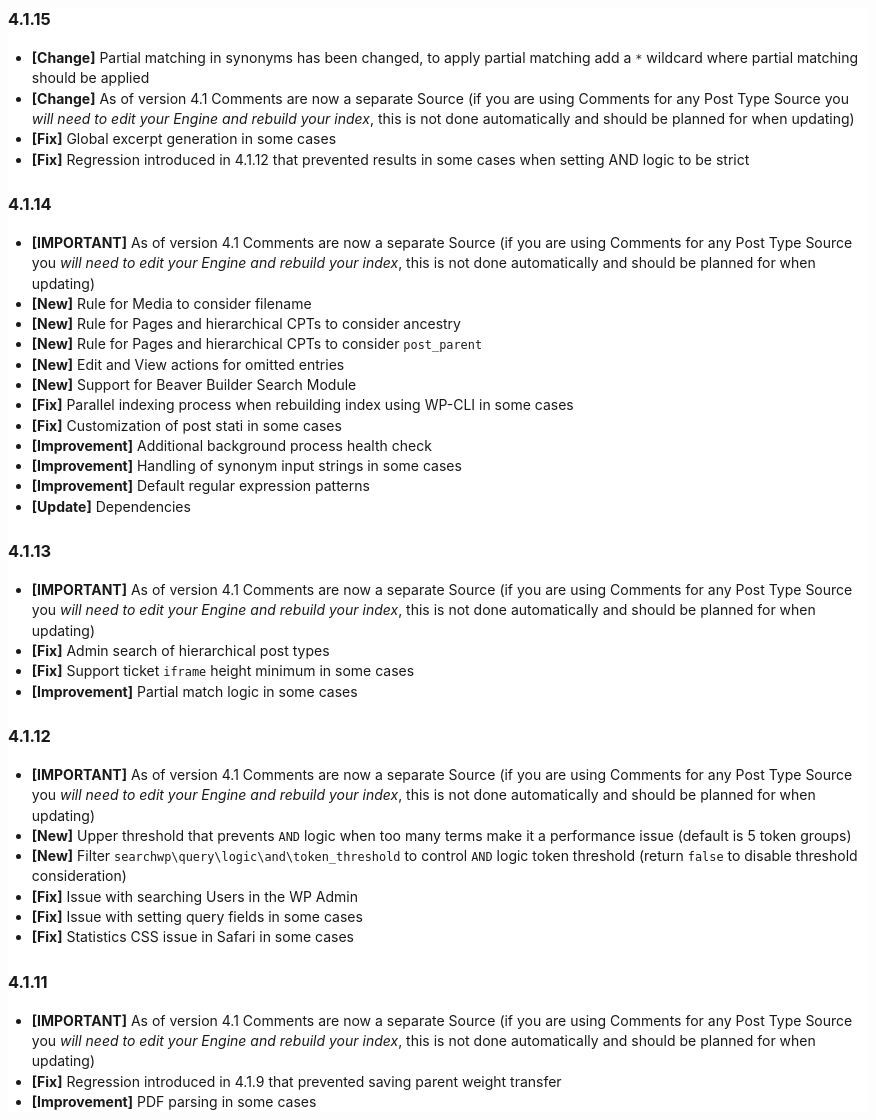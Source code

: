 ### 4.1.15
- **[Change]** Partial matching in synonyms has been changed, to apply partial matching add a `*` wildcard where partial matching should be applied
- **[Change]** As of version 4.1 Comments are now a separate Source (if you are using Comments for any Post Type Source you *will need to edit your Engine and rebuild your index*, this is not done automatically and should be planned for when updating)
- **[Fix]** Global excerpt generation in some cases
- **[Fix]** Regression introduced in 4.1.12 that prevented results in some cases when setting AND logic to be strict

### 4.1.14
- **[IMPORTANT]** As of version 4.1 Comments are now a separate Source (if you are using Comments for any Post Type Source you *will need to edit your Engine and rebuild your index*, this is not done automatically and should be planned for when updating)
- **[New]** Rule for Media to consider filename
- **[New]** Rule for Pages and hierarchical CPTs to consider ancestry
- **[New]** Rule for Pages and hierarchical CPTs to consider `post_parent`
- **[New]** Edit and View actions for omitted entries
- **[New]** Support for Beaver Builder Search Module
- **[Fix]** Parallel indexing process when rebuilding index using WP-CLI in some cases
- **[Fix]** Customization of post stati in some cases
- **[Improvement]** Additional background process health check
- **[Improvement]** Handling of synonym input strings in some cases
- **[Improvement]** Default regular expression patterns
- **[Update]** Dependencies

### 4.1.13
- **[IMPORTANT]** As of version 4.1 Comments are now a separate Source (if you are using Comments for any Post Type Source you *will need to edit your Engine and rebuild your index*, this is not done automatically and should be planned for when updating)
- **[Fix]** Admin search of hierarchical post types
- **[Fix]** Support ticket `iframe` height minimum in some cases
- **[Improvement]** Partial match logic in some cases

### 4.1.12
- **[IMPORTANT]** As of version 4.1 Comments are now a separate Source (if you are using Comments for any Post Type Source you *will need to edit your Engine and rebuild your index*, this is not done automatically and should be planned for when updating)
- **[New]** Upper threshold that prevents `AND` logic when too many terms make it a performance issue (default is 5 token groups)
- **[New]** Filter `searchwp\query\logic\and\token_threshold` to control `AND` logic token threshold (return `false` to disable threshold consideration)
- **[Fix]** Issue with searching Users in the WP Admin
- **[Fix]** Issue with setting query fields in some cases
- **[Fix]** Statistics CSS issue in Safari in some cases

### 4.1.11
- **[IMPORTANT]** As of version 4.1 Comments are now a separate Source (if you are using Comments for any Post Type Source you *will need to edit your Engine and rebuild your index*, this is not done automatically and should be planned for when updating)
- **[Fix]** Regression introduced in 4.1.9 that prevented saving parent weight transfer
- **[Improvement]** PDF parsing in some cases
